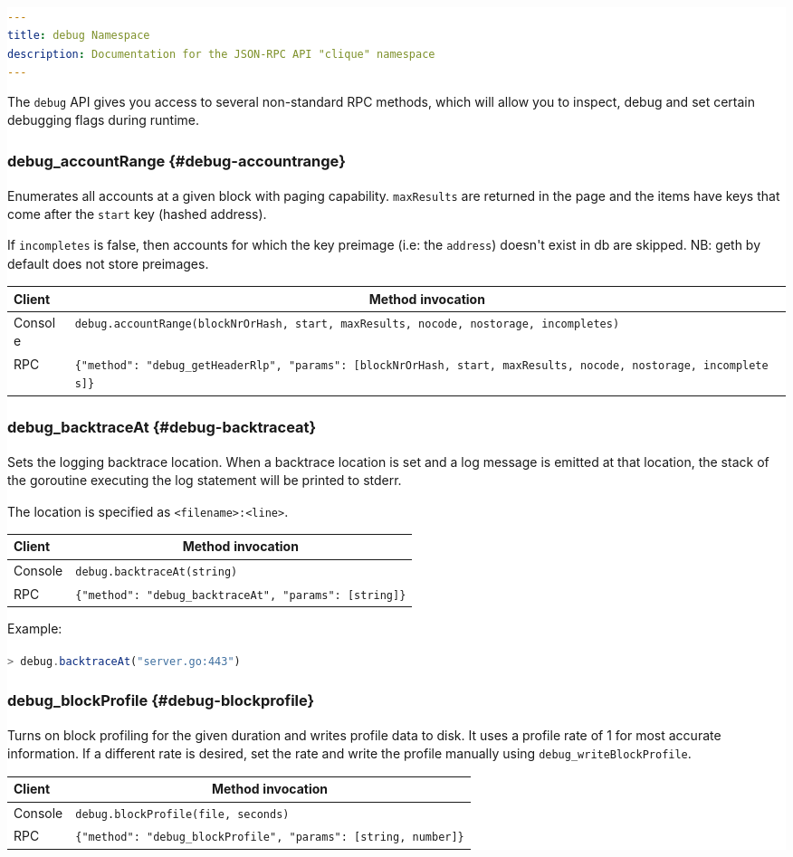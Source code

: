 ```yaml
---
title: debug Namespace
description: Documentation for the JSON-RPC API "clique" namespace
---
```


The `debug` API gives you access to several non-standard RPC methods, which will allow you
to inspect, debug and set certain debugging flags during runtime.


### debug_accountRange {#debug-accountrange}

Enumerates all accounts at a given block with paging capability. `maxResults` are returned in the page and the items have keys that come after the `start` key (hashed address).

If `incompletes` is false, then accounts for which the key preimage (i.e: the `address`) doesn't exist in db are skipped. NB: geth by default does not store preimages.

| Client  | Method invocation                                                                                                |
| :------ | ---------------------------------------------------------------------------------------------------------------- |
| Console | `debug.accountRange(blockNrOrHash, start, maxResults, nocode, nostorage, incompletes)`                           |
| RPC     | `{"method": "debug_getHeaderRlp", "params": [blockNrOrHash, start, maxResults, nocode, nostorage, incompletes]}` |

### debug_backtraceAt {#debug-backtraceat}

Sets the logging backtrace location. When a backtrace location
is set and a log message is emitted at that location, the stack
of the goroutine executing the log statement will be printed to stderr.

The location is specified as `<filename>:<line>`.

| Client  | Method invocation                                     |
| :------ | ----------------------------------------------------- |
| Console | `debug.backtraceAt(string)`                           |
| RPC     | `{"method": "debug_backtraceAt", "params": [string]}` |

Example:

``` javascript
> debug.backtraceAt("server.go:443")
```

### debug_blockProfile {#debug-blockprofile}

Turns on block profiling for the given duration and writes
profile data to disk. It uses a profile rate of 1 for most
accurate information. If a different rate is desired, set
the rate and write the profile manually using
`debug_writeBlockProfile`.

| Client  | Method invocation                                              |
| :------ | -------------------------------------------------------------- |
| Console | `debug.blockProfile(file, seconds)`                            |
| RPC     | `{"method": "debug_blockProfile", "params": [string, number]}` |
